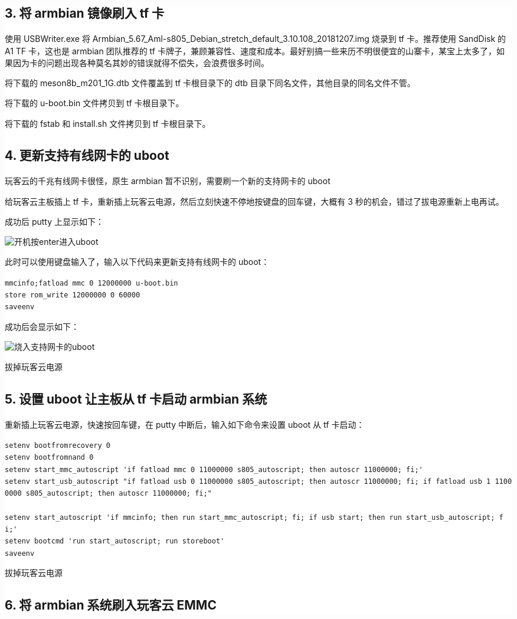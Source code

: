 ## 3. 将 armbian 镜像刷入 tf 卡

使用 USBWriter.exe 将 Armbian_5.67_Aml-s805_Debian_stretch_default_3.10.108_20181207.img 烧录到 tf 卡。推荐使用 SandDisk 的 A1 TF 卡，这也是 armbian 团队推荐的 tf 卡牌子，兼顾兼容性、速度和成本。最好别搞一些来历不明很便宜的山寨卡，某宝上太多了，如果因为卡的问题出现各种莫名其妙的错误就得不偿失，会浪费很多时间。

将下载的 meson8b_m201_1G.dtb 文件覆盖到 tf 卡根目录下的 dtb 目录下同名文件，其他目录的同名文件不管。

将下载的 u-boot.bin 文件拷贝到 tf 卡根目录下。

将下载的 fstab 和 install.sh 文件拷贝到 tf 卡根目录下。

## 4. 更新支持有线网卡的 uboot

玩客云的千兆有线网卡很怪，原生 armbian 暂不识别，需要刷一个新的支持网卡的 uboot

给玩客云主板插上 tf 卡，重新插上玩客云电源，然后立刻快速不停地按键盘的回车键，大概有 3 秒的机会，错过了拔电源重新上电再试。

成功后 putty 上显示如下：

![开机按enter进入uboot](https://7th-heaven.me/images/enter_uboot.png)

此时可以使用键盘输入了，输入以下代码来更新支持有线网卡的 uboot：

```
mmcinfo;fatload mmc 0 12000000 u-boot.bin
store rom_write 12000000 0 60000
saveenv
```

成功后会显示如下：

![烧入支持网卡的uboot](https://7th-heaven.me/images/burn_uboot.png)

拔掉玩客云电源

## 5. 设置 uboot 让主板从 tf 卡启动 armbian 系统

重新插上玩客云电源，快速按回车键，在 putty 中断后，输入如下命令来设置 uboot 从 tf 卡启动：

```
setenv bootfromrecovery 0
setenv bootfromnand 0
setenv start_mmc_autoscript 'if fatload mmc 0 11000000 s805_autoscript; then autoscr 11000000; fi;'
setenv start_usb_autoscript "if fatload usb 0 11000000 s805_autoscript; then autoscr 11000000; fi; if fatload usb 1 11000000 s805_autoscript; then autoscr 11000000; fi;"

setenv start_autoscript 'if mmcinfo; then run start_mmc_autoscript; fi; if usb start; then run start_usb_autoscript; fi;'
setenv bootcmd 'run start_autoscript; run storeboot'
saveenv
```

拔掉玩客云电源

## 6. 将 armbian 系统刷入玩客云 EMMC
